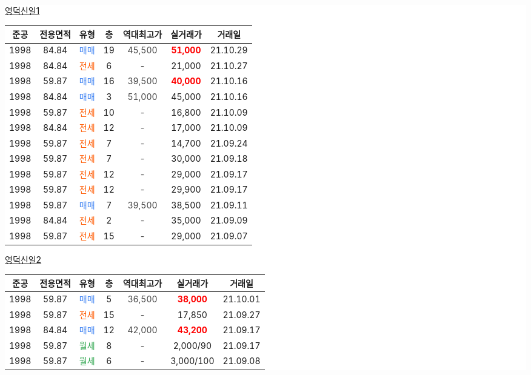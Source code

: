 [영덕신일1](https://search.naver.com/search.naver?query=%EC%98%81%EB%8D%95%EC%8B%A0%EC%9D%BC1)

|준공|전용면적|유형|층|역대최고가|실거래가|거래일|
|:---:|:---:|:---:|:---:|:---:|:---:|:---:|
|1998|84.84|<span style="color:#4285F3">매매</span>|19|<span style="color:#444444">45,500</span>|<b><span style="color:#FF0000">51,000</span></b>|21.10.29|
|1998|84.84|<span style="color:#FF5A00">전세</span>|6|<span style="color:#444444">-</span>|21,000|21.10.27|
|1998|59.87|<span style="color:#4285F3">매매</span>|16|<span style="color:#444444">39,500</span>|<b><span style="color:#FF0000">40,000</span></b>|21.10.16|
|1998|84.84|<span style="color:#4285F3">매매</span>|3|<span style="color:#444444">51,000</span>|45,000|21.10.16|
|1998|59.87|<span style="color:#FF5A00">전세</span>|10|<span style="color:#444444">-</span>|16,800|21.10.09|
|1998|84.84|<span style="color:#FF5A00">전세</span>|12|<span style="color:#444444">-</span>|17,000|21.10.09|
|1998|59.87|<span style="color:#FF5A00">전세</span>|7|<span style="color:#444444">-</span>|14,700|21.09.24|
|1998|59.87|<span style="color:#FF5A00">전세</span>|7|<span style="color:#444444">-</span>|30,000|21.09.18|
|1998|59.87|<span style="color:#FF5A00">전세</span>|12|<span style="color:#444444">-</span>|29,000|21.09.17|
|1998|59.87|<span style="color:#FF5A00">전세</span>|12|<span style="color:#444444">-</span>|29,900|21.09.17|
|1998|59.87|<span style="color:#4285F3">매매</span>|7|<span style="color:#444444">39,500</span>|38,500|21.09.11|
|1998|84.84|<span style="color:#FF5A00">전세</span>|2|<span style="color:#444444">-</span>|35,000|21.09.09|
|1998|59.87|<span style="color:#FF5A00">전세</span>|15|<span style="color:#444444">-</span>|29,000|21.09.07|


<script async src="https://pagead2.googlesyndication.com/pagead/js/adsbygoogle.js"></script>

<ins class="adsbygoogle"
     style="display:block"
     data-ad-client="ca-pub-1142216861245946"
     data-ad-slot="4805727019"
     data-ad-format="auto"
     data-full-width-responsive="true"></ins>
<script>
     (adsbygoogle = window.adsbygoogle || []).push({});
</script>


[영덕신일2](https://search.naver.com/search.naver?query=%EC%98%81%EB%8D%95%EC%8B%A0%EC%9D%BC2)

|준공|전용면적|유형|층|역대최고가|실거래가|거래일|
|:---:|:---:|:---:|:---:|:---:|:---:|:---:|
|1998|59.87|<span style="color:#4285F3">매매</span>|5|<span style="color:#444444">36,500</span>|<b><span style="color:#FF0000">38,000</span></b>|21.10.01|
|1998|59.87|<span style="color:#FF5A00">전세</span>|15|<span style="color:#444444">-</span>|17,850|21.09.27|
|1998|84.84|<span style="color:#4285F3">매매</span>|12|<span style="color:#444444">42,000</span>|<b><span style="color:#FF0000">43,200</span></b>|21.09.17|
|1998|59.87|<span style="color:#34A853">월세</span>|8|<span style="color:#444444">-</span>|2,000/90|21.09.17|
|1998|59.87|<span style="color:#34A853">월세</span>|6|<span style="color:#444444">-</span>|3,000/100|21.09.08|

